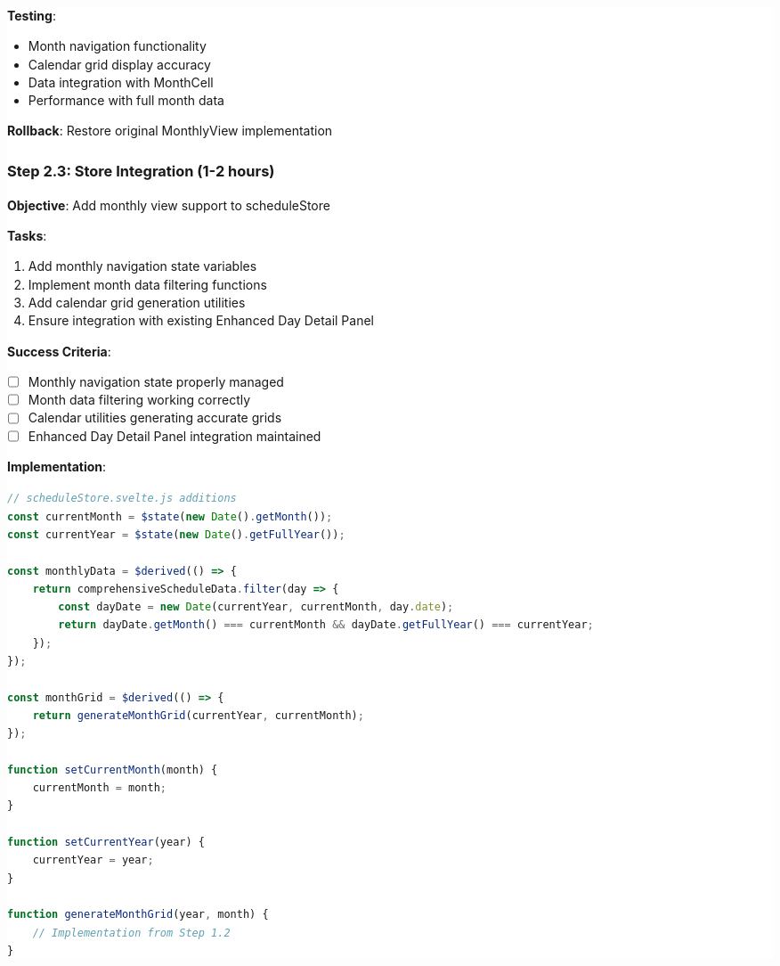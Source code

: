 **Testing**:
- Month navigation functionality
- Calendar grid display accuracy
- Data integration with MonthCell
- Performance with full month data

**Rollback**: Restore original MonthlyView implementation

### Step 2.3: Store Integration (1-2 hours)
**Objective**: Add monthly view support to scheduleStore

**Tasks**:
1. Add monthly navigation state variables
2. Implement month data filtering functions
3. Add calendar grid generation utilities
4. Ensure integration with existing Enhanced Day Detail Panel

**Success Criteria**:
- [ ] Monthly navigation state properly managed
- [ ] Month data filtering working correctly
- [ ] Calendar utilities generating accurate grids
- [ ] Enhanced Day Detail Panel integration maintained

**Implementation**:
```javascript
// scheduleStore.svelte.js additions
const currentMonth = $state(new Date().getMonth());
const currentYear = $state(new Date().getFullYear());

const monthlyData = $derived(() => {
    return comprehensiveScheduleData.filter(day => {
        const dayDate = new Date(currentYear, currentMonth, day.date);
        return dayDate.getMonth() === currentMonth && dayDate.getFullYear() === currentYear;
    });
});

const monthGrid = $derived(() => {
    return generateMonthGrid(currentYear, currentMonth);
});

function setCurrentMonth(month) {
    currentMonth = month;
}

function setCurrentYear(year) {
    currentYear = year;
}

function generateMonthGrid(year, month) {
    // Implementation from Step 1.2
}
```
